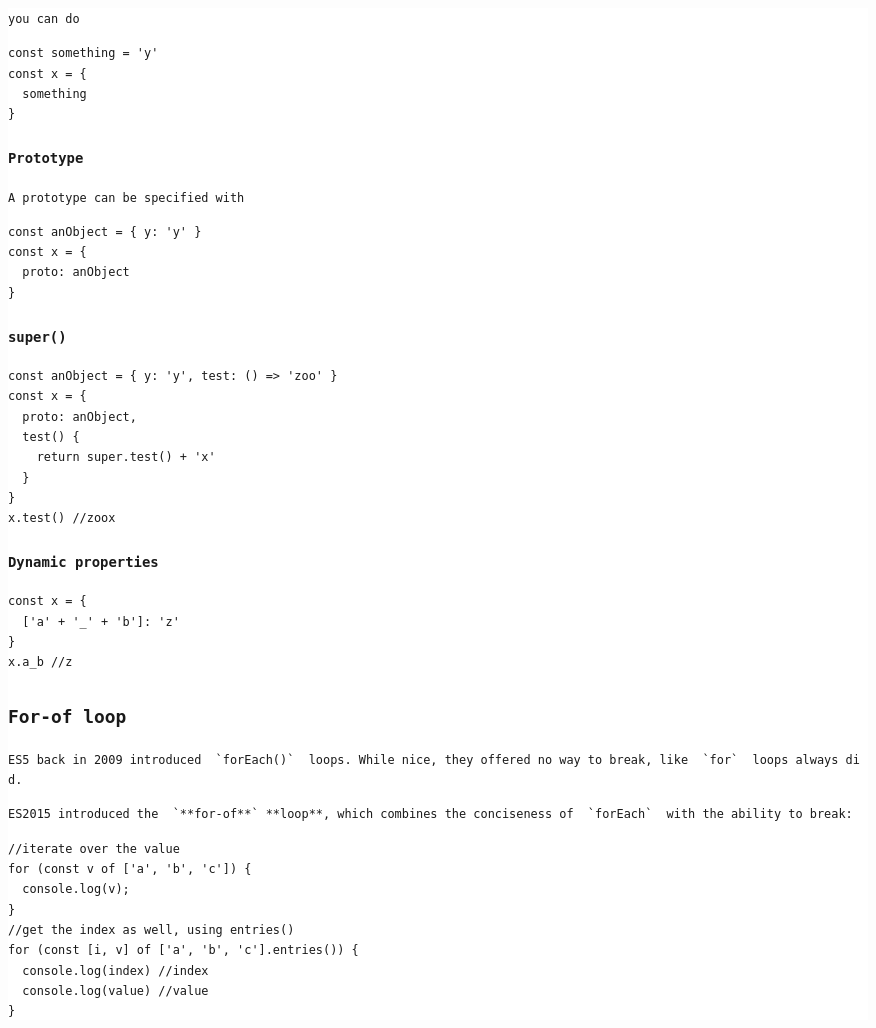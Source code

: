 `you can do`

```
const something = 'y'
const x = {
  something
}
```

### `Prototype`

`A prototype can be specified with`

```
const anObject = { y: 'y' }
const x = {
  proto: anObject
}
```

### `super()`

```
const anObject = { y: 'y', test: () => 'zoo' }
const x = {
  proto: anObject,
  test() {
    return super.test() + 'x'
  }
}
x.test() //zoox
```

### `Dynamic properties`

```
const x = {
  ['a' + '_' + 'b']: 'z'
}
x.a_b //z
```

## `For-of loop`

``ES5 back in 2009 introduced  `forEach()`  loops. While nice, they offered no way to break, like  `for`  loops always did.``

``ES2015 introduced the  `**for-of**` **loop**, which combines the conciseness of  `forEach`  with the ability to break:``

```
//iterate over the value
for (const v of ['a', 'b', 'c']) {
  console.log(v);
}
//get the index as well, using entries()
for (const [i, v] of ['a', 'b', 'c'].entries()) {
  console.log(index) //index
  console.log(value) //value
}
```
